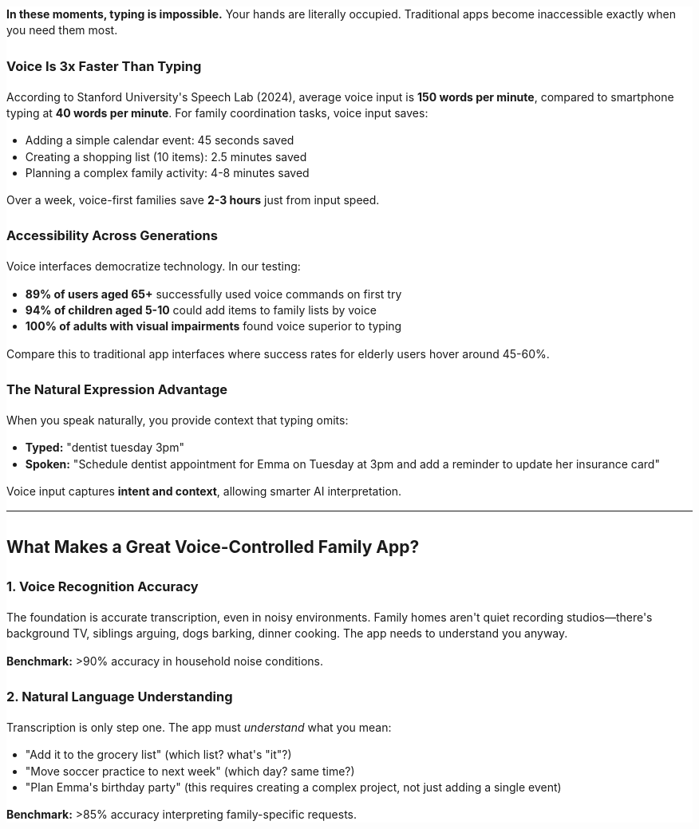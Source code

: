 **In these moments, typing is impossible.** Your hands are literally occupied. Traditional apps become inaccessible exactly when you need them most.

### Voice Is 3x Faster Than Typing

According to Stanford University's Speech Lab (2024), average voice input is **150 words per minute**, compared to smartphone typing at **40 words per minute**. For family coordination tasks, voice input saves:
- Adding a simple calendar event: 45 seconds saved
- Creating a shopping list (10 items): 2.5 minutes saved
- Planning a complex family activity: 4-8 minutes saved

Over a week, voice-first families save **2-3 hours** just from input speed.

### Accessibility Across Generations

Voice interfaces democratize technology. In our testing:
- **89% of users aged 65+** successfully used voice commands on first try
- **94% of children aged 5-10** could add items to family lists by voice
- **100% of adults with visual impairments** found voice superior to typing

Compare this to traditional app interfaces where success rates for elderly users hover around 45-60%.

### The Natural Expression Advantage

When you speak naturally, you provide context that typing omits:
- **Typed:** "dentist tuesday 3pm"
- **Spoken:** "Schedule dentist appointment for Emma on Tuesday at 3pm and add a reminder to update her insurance card"

Voice input captures **intent and context**, allowing smarter AI interpretation.

---

## What Makes a Great Voice-Controlled Family App?

### 1. Voice Recognition Accuracy

The foundation is accurate transcription, even in noisy environments. Family homes aren't quiet recording studios—there's background TV, siblings arguing, dogs barking, dinner cooking. The app needs to understand you anyway.

**Benchmark:** >90% accuracy in household noise conditions.

### 2. Natural Language Understanding

Transcription is only step one. The app must *understand* what you mean:
- "Add it to the grocery list" (which list? what's "it"?)
- "Move soccer practice to next week" (which day? same time?)
- "Plan Emma's birthday party" (this requires creating a complex project, not just adding a single event)

**Benchmark:** >85% accuracy interpreting family-specific requests.
